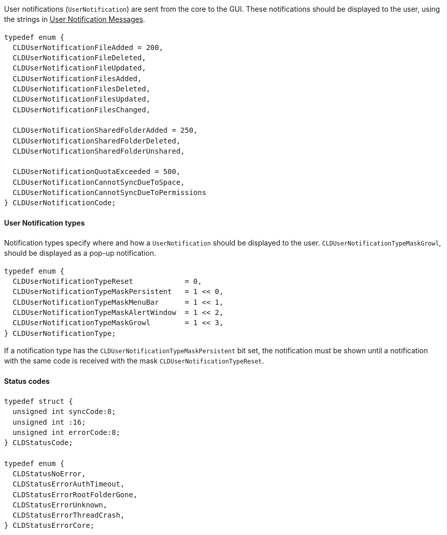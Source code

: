 User notifications (`UserNotification`) are sent from the core to the GUI. These notifications should be displayed to the user, using the strings in [User Notification Messages](#user-notifications-messages).

<pre class="prettyprint">
typedef enum {
  CLDUserNotificationFileAdded = 200,
  CLDUserNotificationFileDeleted,
  CLDUserNotificationFileUpdated,
  CLDUserNotificationFilesAdded,
  CLDUserNotificationFilesDeleted,
  CLDUserNotificationFilesUpdated,
  CLDUserNotificationFilesChanged,

  CLDUserNotificationSharedFolderAdded = 250,
  CLDUserNotificationSharedFolderDeleted,
  CLDUserNotificationSharedFolderUnshared,
    
  CLDUserNotificationQuotaExceeded = 500,
  CLDUserNotificationCannotSyncDueToSpace,
  CLDUserNotificationCannotSyncDueToPermissions
} CLDUserNotificationCode;
</pre>

####	User Notification types
Notification types specify where and how a `UserNotification` should be displayed to the user. `CLDUserNotificationTypeMaskGrowl`, should be displayed as a pop-up notification.

<pre class="prettyprint">
typedef enum {
  CLDUserNotificationTypeReset            = 0,
  CLDUserNotificationTypeMaskPersistent   = 1 << 0,
  CLDUserNotificationTypeMaskMenuBar      = 1 << 1,
  CLDUserNotificationTypeMaskAlertWindow  = 1 << 2,
  CLDUserNotificationTypeMaskGrowl        = 1 << 3,
} CLDUserNotificationType;
</pre>

If a notification type has the `CLDUserNotificationTypeMaskPersistent` bit set, the notification must be shown until a notification with the same code is received with the mask `CLDUserNotificationTypeReset`.

####	Status codes
<pre class="prettyprint">
typedef struct {
  unsigned int syncCode:8;
  unsigned int :16;
  unsigned int errorCode:8;
} CLDStatusCode;

typedef enum {
  CLDStatusNoError,
  CLDStatusErrorAuthTimeout,
  CLDStatusErrorRootFolderGone,
  CLDStatusErrorUnknown,
  CLDStatusErrorThreadCrash,
} CLDStatusErrorCore;
</pre>
